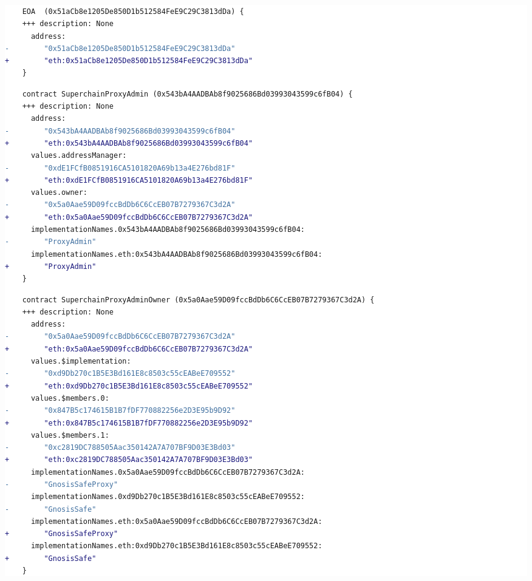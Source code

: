 ```diff
    EOA  (0x51aCb8e1205De850D1b512584FeE9C29C3813dDa) {
    +++ description: None
      address:
-        "0x51aCb8e1205De850D1b512584FeE9C29C3813dDa"
+        "eth:0x51aCb8e1205De850D1b512584FeE9C29C3813dDa"
    }
```

```diff
    contract SuperchainProxyAdmin (0x543bA4AADBAb8f9025686Bd03993043599c6fB04) {
    +++ description: None
      address:
-        "0x543bA4AADBAb8f9025686Bd03993043599c6fB04"
+        "eth:0x543bA4AADBAb8f9025686Bd03993043599c6fB04"
      values.addressManager:
-        "0xdE1FCfB0851916CA5101820A69b13a4E276bd81F"
+        "eth:0xdE1FCfB0851916CA5101820A69b13a4E276bd81F"
      values.owner:
-        "0x5a0Aae59D09fccBdDb6C6CcEB07B7279367C3d2A"
+        "eth:0x5a0Aae59D09fccBdDb6C6CcEB07B7279367C3d2A"
      implementationNames.0x543bA4AADBAb8f9025686Bd03993043599c6fB04:
-        "ProxyAdmin"
      implementationNames.eth:0x543bA4AADBAb8f9025686Bd03993043599c6fB04:
+        "ProxyAdmin"
    }
```

```diff
    contract SuperchainProxyAdminOwner (0x5a0Aae59D09fccBdDb6C6CcEB07B7279367C3d2A) {
    +++ description: None
      address:
-        "0x5a0Aae59D09fccBdDb6C6CcEB07B7279367C3d2A"
+        "eth:0x5a0Aae59D09fccBdDb6C6CcEB07B7279367C3d2A"
      values.$implementation:
-        "0xd9Db270c1B5E3Bd161E8c8503c55cEABeE709552"
+        "eth:0xd9Db270c1B5E3Bd161E8c8503c55cEABeE709552"
      values.$members.0:
-        "0x847B5c174615B1B7fDF770882256e2D3E95b9D92"
+        "eth:0x847B5c174615B1B7fDF770882256e2D3E95b9D92"
      values.$members.1:
-        "0xc2819DC788505Aac350142A7A707BF9D03E3Bd03"
+        "eth:0xc2819DC788505Aac350142A7A707BF9D03E3Bd03"
      implementationNames.0x5a0Aae59D09fccBdDb6C6CcEB07B7279367C3d2A:
-        "GnosisSafeProxy"
      implementationNames.0xd9Db270c1B5E3Bd161E8c8503c55cEABeE709552:
-        "GnosisSafe"
      implementationNames.eth:0x5a0Aae59D09fccBdDb6C6CcEB07B7279367C3d2A:
+        "GnosisSafeProxy"
      implementationNames.eth:0xd9Db270c1B5E3Bd161E8c8503c55cEABeE709552:
+        "GnosisSafe"
    }
```
